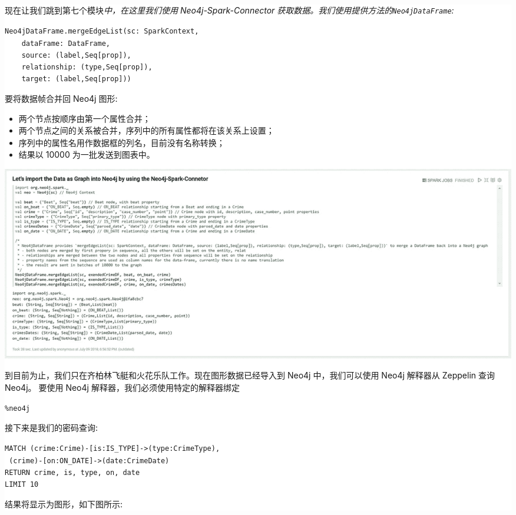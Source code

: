 现在让我们跳到第七个模块*中，在这里我们使用 Neo4j-Spark-Connector 获取数据。我们使用提供方法的`Neo4jDataFrame`:*

```
Neo4jDataFrame.mergeEdgeList(sc: SparkContext,
    dataFrame: DataFrame,
    source: (label,Seq[prop]),
    relationship: (type,Seq[prop]),
    target: (label,Seq[prop]))
```

要将数据帧合并回 Neo4j 图形:

*   两个节点按顺序由第一个属性合并；
*   两个节点之间的关系被合并，序列中的所有属性都将在该关系上设置；
*   序列中的属性名用作数据框的列名，目前没有名称转换；
*   结果以 10000 为一批发送到图表中。

![](img/b98003791cee6e7e377b10105f2265f7.png)

到目前为止，我们只在齐柏林飞艇和火花乐队工作。现在图形数据已经导入到 Neo4j 中，我们可以使用 Neo4j 解释器从 Zeppelin 查询 Neo4j。
要使用 Neo4j 解释器，我们必须使用特定的解释器绑定

```
%neo4j
```

接下来是我们的密码查询:

```
MATCH (crime:Crime)-[is:IS_TYPE]->(type:CrimeType),
 (crime)-[on:ON_DATE]->(date:CrimeDate)
RETURN crime, is, type, on, date
LIMIT 10
```

结果将显示为图形，如下图所示:

